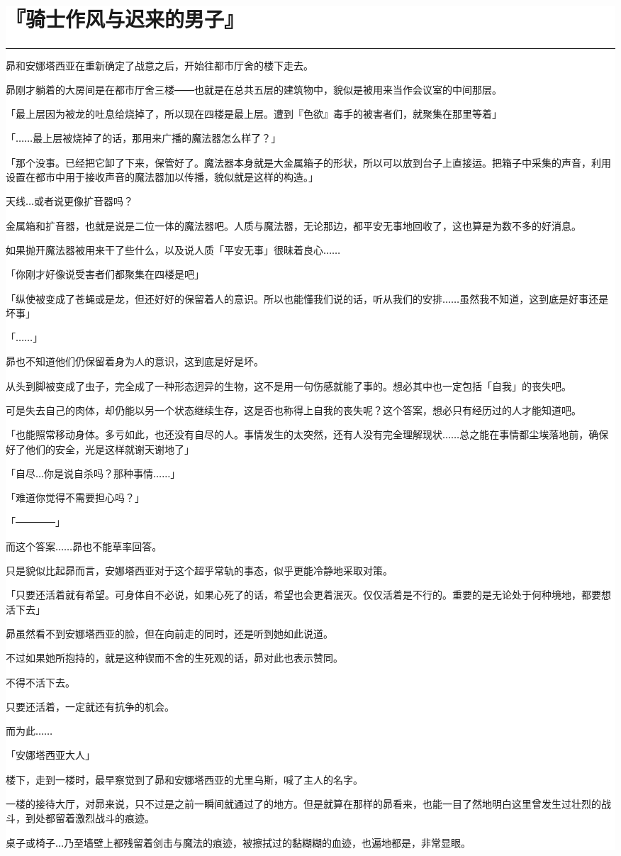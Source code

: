 # 『骑士作风与迟来的男子』

------

昴和安娜塔西亚在重新确定了战意之后，开始往都市厅舍的楼下走去。

昴刚才躺着的大房间是在都市厅舍三楼――也就是在总共五层的建筑物中，貌似是被用来当作会议室的中间那层。

「最上层因为被龙的吐息给烧掉了，所以现在四楼是最上层。遭到『色欲』毒手的被害者们，就聚集在那里等着」

「……最上层被烧掉了的话，那用来广播的魔法器怎么样了？」

「那个没事。已经把它卸了下来，保管好了。魔法器本身就是大金属箱子的形状，所以可以放到台子上直接运。把箱子中采集的声音，利用设置在都市中用于接收声音的魔法器加以传播，貌似就是这样的构造。」

天线…或者说更像扩音器吗？

金属箱和扩音器，也就是说是二位一体的魔法器吧。人质与魔法器，无论那边，都平安无事地回收了，这也算是为数不多的好消息。

如果抛开魔法器被用来干了些什么，以及说人质「平安无事」很昧着良心……

「你刚才好像说受害者们都聚集在四楼是吧」

「纵使被变成了苍蝇或是龙，但还好好的保留着人的意识。所以也能懂我们说的话，听从我们的安排……虽然我不知道，这到底是好事还是坏事」

「……」

昴也不知道他们仍保留着身为人的意识，这到底是好是坏。

从头到脚被变成了虫子，完全成了一种形态迥异的生物，这不是用一句伤感就能了事的。想必其中也一定包括「自我」的丧失吧。

可是失去自己的肉体，却仍能以另一个状态继续生存，这是否也称得上自我的丧失呢？这个答案，想必只有经历过的人才能知道吧。

「也能照常移动身体。多亏如此，也还没有自尽的人。事情发生的太突然，还有人没有完全理解现状……总之能在事情都尘埃落地前，确保好了他们的安全，光是这样就谢天谢地了」

「自尽…你是说自杀吗？那种事情……」

「难道你觉得不需要担心吗？」

「――――」

而这个答案……昴也不能草率回答。

只是貌似比起昴而言，安娜塔西亚对于这个超乎常轨的事态，似乎更能冷静地采取对策。

「只要还活着就有希望。可身体自不必说，如果心死了的话，希望也会更着泯灭。仅仅活着是不行的。重要的是无论处于何种境地，都要想活下去」

昴虽然看不到安娜塔西亚的脸，但在向前走的同时，还是听到她如此说道。

不过如果她所抱持的，就是这种锲而不舍的生死观的话，昴对此也表示赞同。

不得不活下去。

只要还活着，一定就还有抗争的机会。

而为此……

「安娜塔西亚大人」

楼下，走到一楼时，最早察觉到了昴和安娜塔西亚的尤里乌斯，喊了主人的名字。

一楼的接待大厅，对昴来说，只不过是之前一瞬间就通过了的地方。但是就算在那样的昴看来，也能一目了然地明白这里曾发生过壮烈的战斗，到处都留着激烈战斗的痕迹。

桌子或椅子…乃至墙壁上都残留着剑击与魔法的痕迹，被擦拭过的黏糊糊的血迹，也遍地都是，非常显眼。
